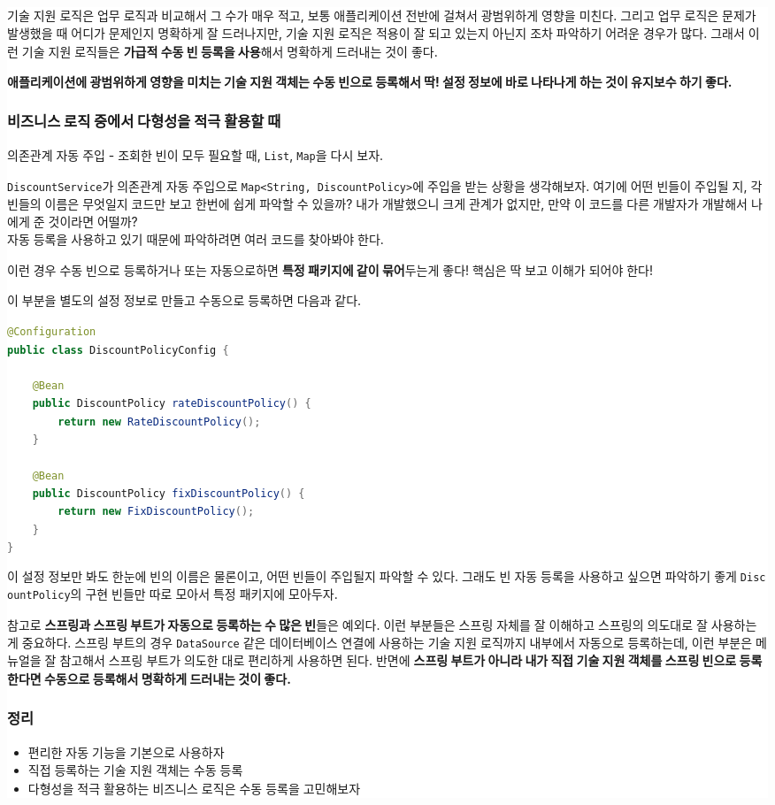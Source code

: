 기술 지원 로직은 업무 로직과 비교해서 그 수가 매우 적고, 보통 애플리케이션 전반에 걸쳐서 광범위하게 영향을 미친다. 그리고 업무 로직은 문제가 발생했을 때 어디가 문제인지 명확하게 잘 드러나지만, 기술 지원 로직은 적용이 잘 되고 있는지 아닌지 조차 파악하기 어려운 경우가 많다. 그래서 이런 기술 지원 로직들은 **가급적 수동 빈 등록을 사용**해서 명확하게 드러내는 것이 좋다.

**애플리케이션에 광범위하게 영향을 미치는 기술 지원 객체는 수동 빈으로 등록해서 딱! 설정 정보에 바로 나타나게 하는 것이 유지보수 하기 좋다.**

### 비즈니스 로직 중에서 다형성을 적극 활용할 때
의존관계 자동 주입 - 조회한 빈이 모두 필요할 때, `List`, `Map`을 다시 보자.  

`DiscountService`가 의존관계 자동 주입으로 `Map<String, DiscountPolicy>`에 주입을 받는 상황을 생각해보자. 여기에 어떤 빈들이 주입될 지, 각 빈들의 이름은 무엇일지 코드만 보고 한번에 쉽게 파악할 수 있을까? 내가 개발했으니 크게 관계가 없지만, 만약 이 코드를 다른 개발자가 개발해서 나에게 준 것이라면 어떨까?  
자동 등록을 사용하고 있기 때문에 파악하려면 여러 코드를 찾아봐야 한다.

이런 경우 수동 빈으로 등록하거나 또는 자동으로하면 **특정 패키지에 같이 묶어**두는게 좋다! 핵심은 딱 보고 이해가 되어야 한다!

이 부분을 별도의 설정 정보로 만들고 수동으로 등록하면 다음과 같다.
```java
@Configuration
public class DiscountPolicyConfig {

    @Bean
    public DiscountPolicy rateDiscountPolicy() {
        return new RateDiscountPolicy();
    }

    @Bean
    public DiscountPolicy fixDiscountPolicy() {
        return new FixDiscountPolicy();
    }
}
```
이 설정 정보만 봐도 한눈에 빈의 이름은 물론이고, 어떤 빈들이 주입될지 파악할 수 있다. 
그래도 빈 자동 등록을 사용하고 싶으면 파악하기 좋게 `DiscountPolicy`의 구현 빈들만 따로 모아서 특정 패키지에 모아두자.

참고로 **스프링과 스프링 부트가 자동으로 등록하는 수 많은 빈**들은 예외다. 
이런 부분들은 스프링 자체를 잘 이해하고 스프링의 의도대로 잘 사용하는게 중요하다. 스프링 부트의 경우 `DataSource` 같은 데이터베이스 연결에 사용하는 기술 지원 로직까지 내부에서 자동으로 등록하는데, 이런 부분은 메뉴얼을 잘 참고해서 스프링 부트가 의도한 대로 편리하게 사용하면 된다. 반면에 **스프링 부트가 아니라 내가 직접 기술 지원 객체를 스프링 빈으로 등록한다면 수동으로 등록해서 명확하게 드러내는 것이 좋다.**

### 정리
- 편리한 자동 기능을 기본으로 사용하자
- 직접 등록하는 기술 지원 객체는 수동 등록
- 다형성을 적극 활용하는 비즈니스 로직은 수동 등록을 고민해보자